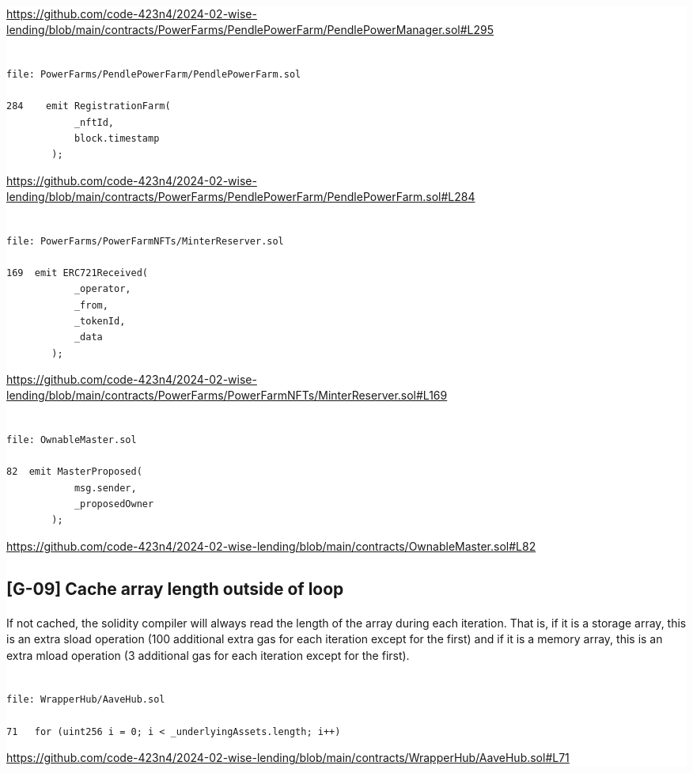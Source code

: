 https://github.com/code-423n4/2024-02-wise-lending/blob/main/contracts/PowerFarms/PendlePowerFarm/PendlePowerManager.sol#L295

```solidity

file: PowerFarms/PendlePowerFarm/PendlePowerFarm.sol

284    emit RegistrationFarm(
            _nftId,
            block.timestamp
        );

```
https://github.com/code-423n4/2024-02-wise-lending/blob/main/contracts/PowerFarms/PendlePowerFarm/PendlePowerFarm.sol#L284

```solidity

file: PowerFarms/PowerFarmNFTs/MinterReserver.sol

169  emit ERC721Received(
            _operator,
            _from,
            _tokenId,
            _data
        );

```
https://github.com/code-423n4/2024-02-wise-lending/blob/main/contracts/PowerFarms/PowerFarmNFTs/MinterReserver.sol#L169

```solidity

file: OwnableMaster.sol

82  emit MasterProposed(
            msg.sender,
            _proposedOwner
        );

```
https://github.com/code-423n4/2024-02-wise-lending/blob/main/contracts/OwnableMaster.sol#L82

## [G-09] Cache array length outside of loop
If not cached, the solidity compiler will always read the length of the array during each iteration. That is, if it is a storage array, this is an extra sload operation (100 additional extra gas for each iteration except for the first) and if it is a memory array, this is an extra mload operation (3 additional gas for each iteration except for the first).

```solidity

file: WrapperHub/AaveHub.sol

71   for (uint256 i = 0; i < _underlyingAssets.length; i++) 
```
https://github.com/code-423n4/2024-02-wise-lending/blob/main/contracts/WrapperHub/AaveHub.sol#L71
